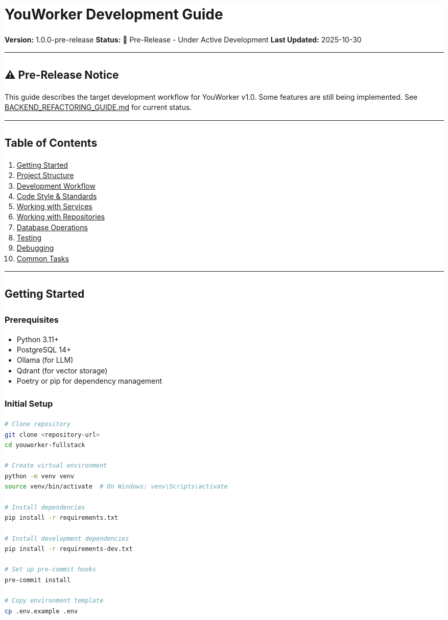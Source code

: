 # YouWorker Development Guide

**Version:** 1.0.0-pre-release
**Status:** 🚧 Pre-Release - Under Active Development
**Last Updated:** 2025-10-30

---

## ⚠️ Pre-Release Notice

This guide describes the target development workflow for YouWorker v1.0. Some features are still being implemented. See [BACKEND_REFACTORING_GUIDE.md](../BACKEND_REFACTORING_GUIDE.md) for current status.

---

## Table of Contents

1. [Getting Started](#getting-started)
2. [Project Structure](#project-structure)
3. [Development Workflow](#development-workflow)
4. [Code Style & Standards](#code-style--standards)
5. [Working with Services](#working-with-services)
6. [Working with Repositories](#working-with-repositories)
7. [Database Operations](#database-operations)
8. [Testing](#testing)
9. [Debugging](#debugging)
10. [Common Tasks](#common-tasks)

---

## Getting Started

### Prerequisites

- Python 3.11+
- PostgreSQL 14+
- Ollama (for LLM)
- Qdrant (for vector storage)
- Poetry or pip for dependency management

### Initial Setup

```bash
# Clone repository
git clone <repository-url>
cd youworker-fullstack

# Create virtual environment
python -m venv venv
source venv/bin/activate  # On Windows: venv\Scripts\activate

# Install dependencies
pip install -r requirements.txt

# Install development dependencies
pip install -r requirements-dev.txt

# Set up pre-commit hooks
pre-commit install

# Copy environment template
cp .env.example .env
```